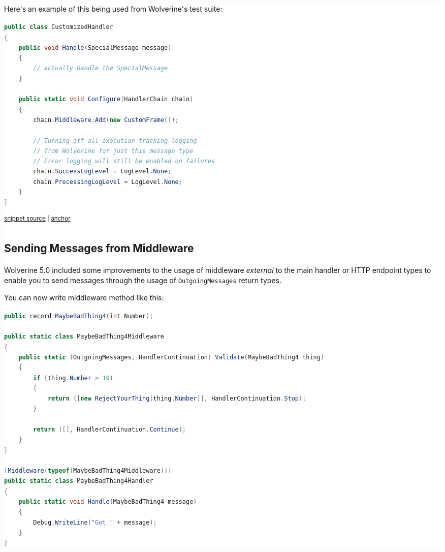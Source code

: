 Here's an example of this being used from Wolverine's test suite:


<a id='snippet-sample_customized_handler_using_configure'></a>
```cs
public class CustomizedHandler
{
    public void Handle(SpecialMessage message)
    {
        // actually handle the SpecialMessage
    }

    public static void Configure(HandlerChain chain)
    {
        chain.Middleware.Add(new CustomFrame());

        // Turning off all execution tracking logging
        // from Wolverine for just this message type
        // Error logging will still be enabled on failures
        chain.SuccessLogLevel = LogLevel.None;
        chain.ProcessingLogLevel = LogLevel.None;
    }
}
```
<sup><a href='https://github.com/JasperFx/wolverine/blob/main/src/Testing/CoreTests/Configuration/can_customize_handler_chain_through_Configure_call_on_HandlerType.cs#L25-L46' title='Snippet source file'>snippet source</a> | <a href='#snippet-sample_customized_handler_using_configure' title='Start of snippet'>anchor</a></sup>


## Sending Messages from Middleware

Wolverine 5.0 included some improvements to the usage of middleware *external* to the main handler or
HTTP endpoint types to enable you to send messages through the usage of `OutgoingMessages` return types.

You can now write middleware method like this:


<a id='snippet-sample_send_messages_through_outgoing_messages_with_external_middleware'></a>
```cs
public record MaybeBadThing4(int Number);

public static class MaybeBadThing4Middleware
{
    public static (OutgoingMessages, HandlerContinuation) Validate(MaybeBadThing4 thing)
    {
        if (thing.Number > 10)
        {
            return ([new RejectYourThing(thing.Number)], HandlerContinuation.Stop);
        }

        return ([], HandlerContinuation.Continue);
    }
}

[Middleware(typeof(MaybeBadThing4Middleware))]
public static class MaybeBadThing4Handler
{
    public static void Handle(MaybeBadThing4 message)
    {
        Debug.WriteLine("Got " + message);
    }
}
```